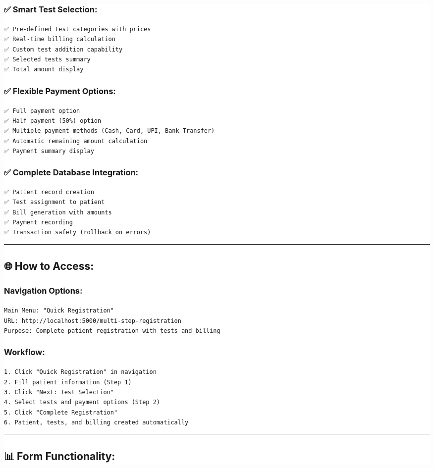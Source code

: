### **✅ Smart Test Selection:**
```
✅ Pre-defined test categories with prices
✅ Real-time billing calculation
✅ Custom test addition capability
✅ Selected tests summary
✅ Total amount display
```

### **✅ Flexible Payment Options:**
```
✅ Full payment option
✅ Half payment (50%) option
✅ Multiple payment methods (Cash, Card, UPI, Bank Transfer)
✅ Automatic remaining amount calculation
✅ Payment summary display
```

### **✅ Complete Database Integration:**
```
✅ Patient record creation
✅ Test assignment to patient
✅ Bill generation with amounts
✅ Payment recording
✅ Transaction safety (rollback on errors)
```

---

## 🌐 **How to Access:**

### **Navigation Options:**
```
Main Menu: "Quick Registration" 
URL: http://localhost:5000/multi-step-registration
Purpose: Complete patient registration with tests and billing
```

### **Workflow:**
```
1. Click "Quick Registration" in navigation
2. Fill patient information (Step 1)
3. Click "Next: Test Selection"
4. Select tests and payment options (Step 2)
5. Click "Complete Registration"
6. Patient, tests, and billing created automatically
```

---

## 📊 **Form Functionality:**
